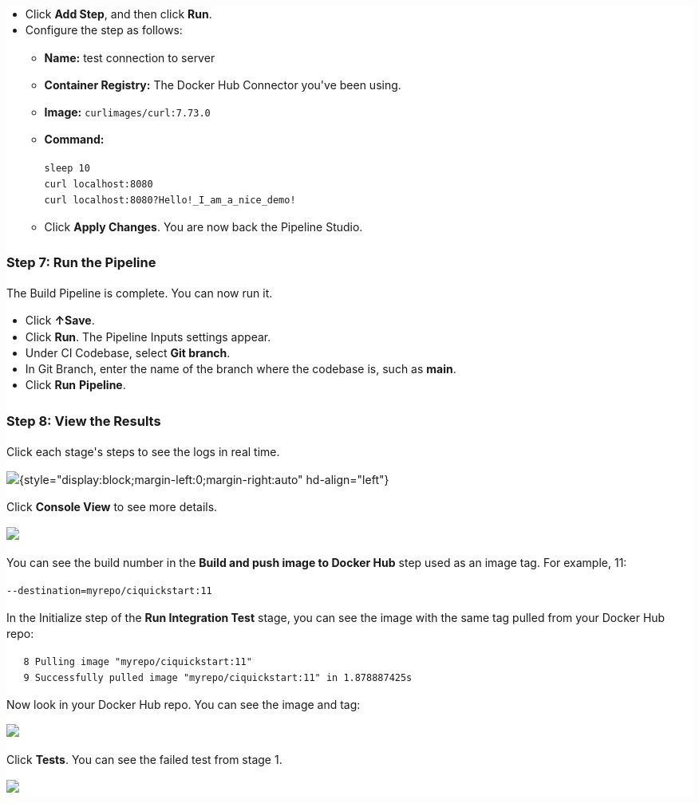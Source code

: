 -   Click **Add Step**, and then click **Run**.
-   Configure the step as follows:
    -   **Name:** test connection to server

    -   **Container Registry:** The Docker Hub Connector you\'ve been
        using.

    -   **Image:** `curlimages/curl:7.73.0`

    -   **Command:**

            sleep 10
            curl localhost:8080
            curl localhost:8080?Hello!_I_am_a_nice_demo!

    -   Click **Apply Changes**. You are now back the Pipeline Studio.

### Step 7: Run the Pipeline

The Build Pipeline is complete. You can now run it.

-   Click **↑Save**.
-   Click **Run**. The Pipeline Inputs settings appear.
-   Under CI Codebase, select **Git branch**.
-   In Git Branch, enter the name of the branch where the codebase is,
    such as **main**.
-   Click **Run** **Pipeline**.

### Step 8: View the Results

Click each stage\'s steps to see the logs in real time.

![](https://files.helpdocs.io/i5nl071jo5/articles/x0d77ktjw8/1611617833286/image.png){style="display:block;margin-left:0;margin-right:auto"
hd-align="left"}

Click **Console View** to see more details.

![](https://files.helpdocs.io/i5nl071jo5/articles/x0d77ktjw8/1611617876213/image.png)

You can see the build number in the **Build and push image to Docker
Hub** step used as an image tag. For example, 11:

    --destination=myrepo/ciquickstart:11

In the Initialize step of the **Run Integration Test** stage, you can
see the image with the same tag pulled from your Docker Hub repo:

       8 Pulling image "myrepo/ciquickstart:11"
       9 Successfully pulled image "myrepo/ciquickstart:11" in 1.878887425s

Now look in your Docker Hub repo. You can see the image and tag:

![](https://files.helpdocs.io/i5nl071jo5/articles/x0d77ktjw8/1611618576440/image.png)

Click **Tests**. You can see the failed test from stage 1.

![](https://files.helpdocs.io/i5nl071jo5/articles/x0d77ktjw8/1611618619341/image.png)
